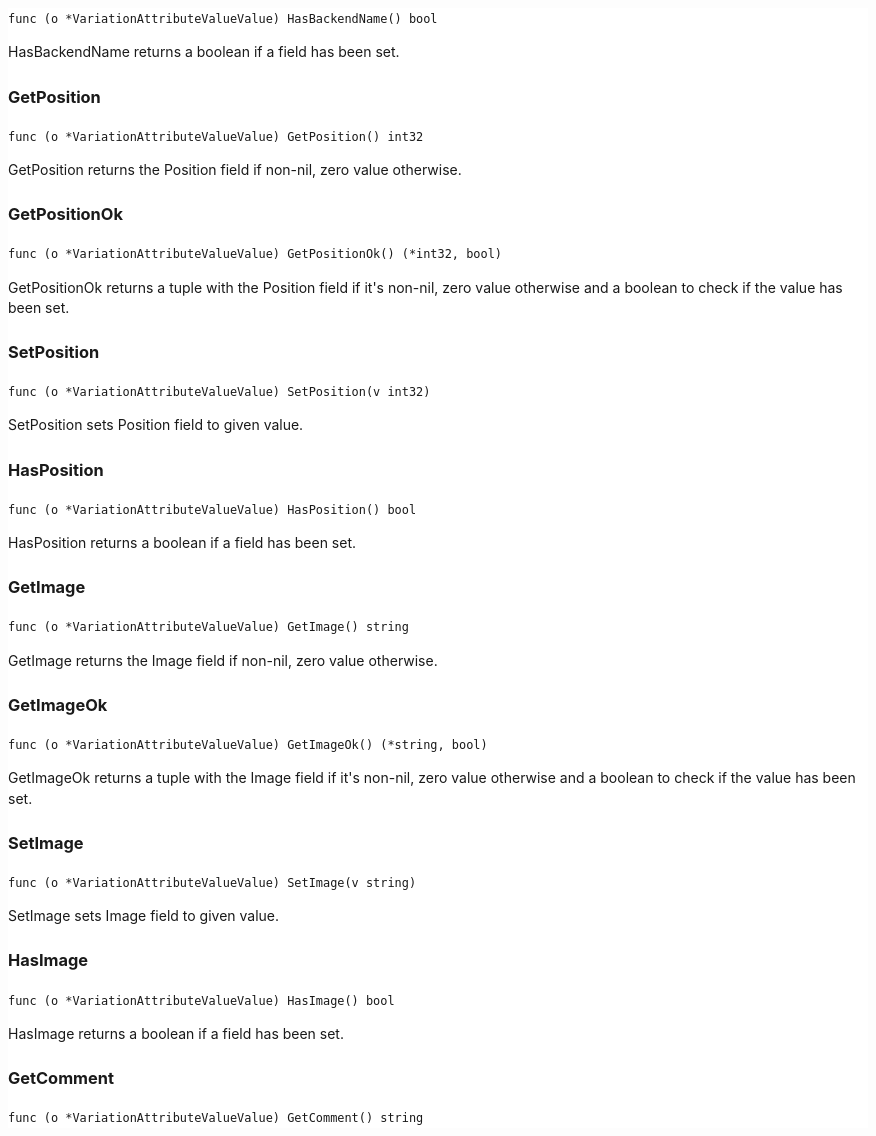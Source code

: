 `func (o *VariationAttributeValueValue) HasBackendName() bool`

HasBackendName returns a boolean if a field has been set.

### GetPosition

`func (o *VariationAttributeValueValue) GetPosition() int32`

GetPosition returns the Position field if non-nil, zero value otherwise.

### GetPositionOk

`func (o *VariationAttributeValueValue) GetPositionOk() (*int32, bool)`

GetPositionOk returns a tuple with the Position field if it's non-nil, zero value otherwise
and a boolean to check if the value has been set.

### SetPosition

`func (o *VariationAttributeValueValue) SetPosition(v int32)`

SetPosition sets Position field to given value.

### HasPosition

`func (o *VariationAttributeValueValue) HasPosition() bool`

HasPosition returns a boolean if a field has been set.

### GetImage

`func (o *VariationAttributeValueValue) GetImage() string`

GetImage returns the Image field if non-nil, zero value otherwise.

### GetImageOk

`func (o *VariationAttributeValueValue) GetImageOk() (*string, bool)`

GetImageOk returns a tuple with the Image field if it's non-nil, zero value otherwise
and a boolean to check if the value has been set.

### SetImage

`func (o *VariationAttributeValueValue) SetImage(v string)`

SetImage sets Image field to given value.

### HasImage

`func (o *VariationAttributeValueValue) HasImage() bool`

HasImage returns a boolean if a field has been set.

### GetComment

`func (o *VariationAttributeValueValue) GetComment() string`
